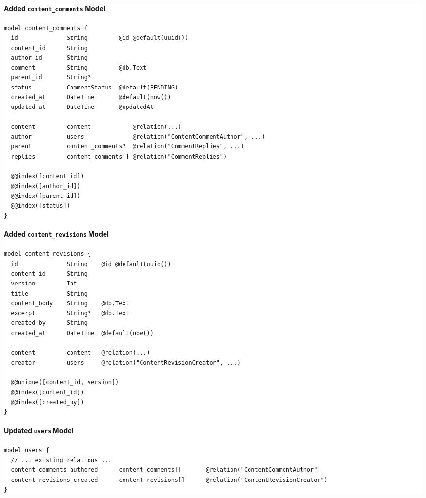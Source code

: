 #### Added `content_comments` Model
```prisma
model content_comments {
  id              String         @id @default(uuid())
  content_id      String
  author_id       String
  comment         String         @db.Text
  parent_id       String?
  status          CommentStatus  @default(PENDING)
  created_at      DateTime       @default(now())
  updated_at      DateTime       @updatedAt

  content         content            @relation(...)
  author          users              @relation("ContentCommentAuthor", ...)
  parent          content_comments?  @relation("CommentReplies", ...)
  replies         content_comments[] @relation("CommentReplies")

  @@index([content_id])
  @@index([author_id])
  @@index([parent_id])
  @@index([status])
}
```

#### Added `content_revisions` Model
```prisma
model content_revisions {
  id              String    @id @default(uuid())
  content_id      String
  version         Int
  title           String
  content_body    String    @db.Text
  excerpt         String?   @db.Text
  created_by      String
  created_at      DateTime  @default(now())

  content         content   @relation(...)
  creator         users     @relation("ContentRevisionCreator", ...)

  @@unique([content_id, version])
  @@index([content_id])
  @@index([created_by])
}
```

#### Updated `users` Model
```prisma
model users {
  // ... existing relations ...
  content_comments_authored      content_comments[]       @relation("ContentCommentAuthor")
  content_revisions_created      content_revisions[]      @relation("ContentRevisionCreator")
}
```
